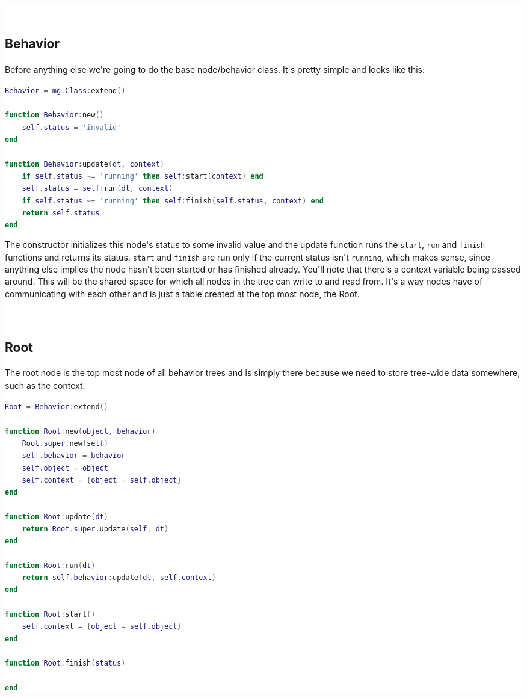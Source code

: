 <br>

## Behavior 

Before anything else we're going to do the base node/behavior class. It's pretty simple and looks like this:

```lua
Behavior = mg.Class:extend()
  
function Behavior:new()
    self.status = 'invalid'
end
  
function Behavior:update(dt, context)
    if self.status ~= 'running' then self:start(context) end
    self.status = self:run(dt, context)
    if self.status ~= 'running' then self:finish(self.status, context) end
    return self.status 
end
```

The constructor initializes this node's status to some invalid value and the update function runs the `start`, `run` and `finish` functions and returns its status. `start` and `finish` are run only if the current status isn't `running`, which makes sense, since anything else implies the node hasn't been started or has finished already. You'll note that there's a context variable being passed around. This will be the shared space for which all nodes in the tree can write to and read from. It's a way nodes have of communicating with each other and is just a table created at the top most node, the Root.

<br>

## Root

The root node is the top most node of all behavior trees and is simply there because we need to store tree-wide data somewhere, such as the context.

```lua
Root = Behavior:extend()
  
function Root:new(object, behavior)
    Root.super.new(self)
    self.behavior = behavior
    self.object = object
    self.context = {object = self.object}
end
  
function Root:update(dt)
    return Root.super.update(self, dt)
end
  
function Root:run(dt)
    return self.behavior:update(dt, self.context)
end
  
function Root:start()
    self.context = {object = self.object}
end
  
function Root:finish(status)
    
end
```
